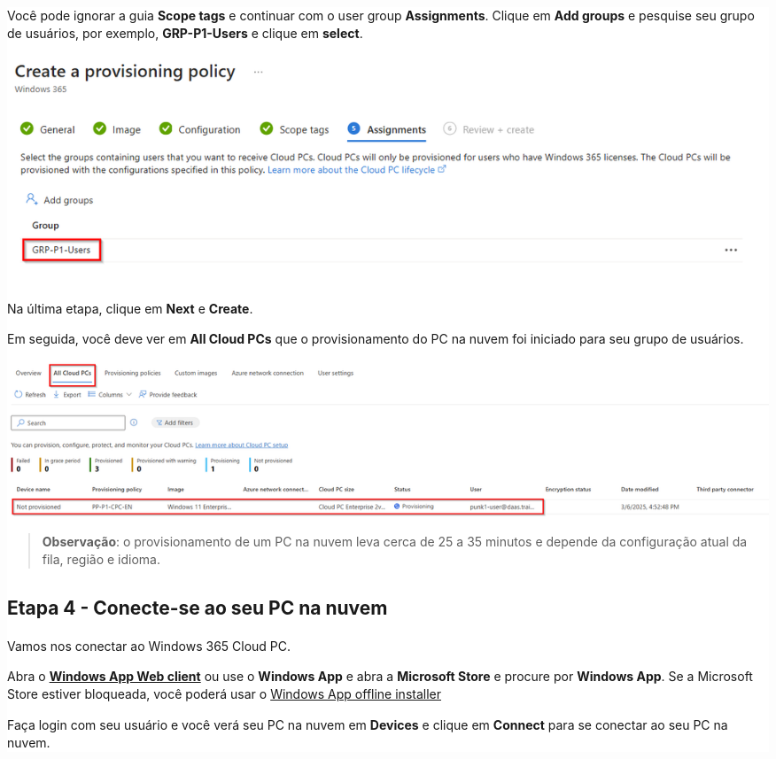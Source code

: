 Você pode ignorar a  guia **Scope tags** e continuar com o user group **Assignments**. Clique em **Add groups** e pesquise seu grupo de usuários, por exemplo, **GRP-P1-Users** e clique em **select**. 

![W365 Provisioning policy](../Images/W365/01-W365-Provisioning-5.png)

Na última etapa, clique em **Next** e **Create**. 

Em seguida, você deve ver em **All Cloud PCs** que o provisionamento do PC na nuvem foi iniciado para seu grupo de usuários. 

![W365 Provisioning policy](../Images/W365/01-W365-Provisioning-6.png)

> **Observação**: o provisionamento de um PC na nuvem leva cerca de 25 a 35 minutos e depende da configuração atual da fila, região e idioma.

## Etapa 4 - Conecte-se ao seu PC na nuvem

Vamos nos conectar ao Windows 365 Cloud PC.

Abra o [**Windows App Web client**](https://windows365.microsoft.com/ent) ou use o **Windows App** e abra a **Microsoft Store** e procure por **Windows App**. Se a Microsoft Store estiver bloqueada, você poderá usar o [Windows App offline installer](https://go.microsoft.com/fwlink/?linkid=2262633) 

Faça login com seu usuário e você verá seu PC na nuvem em **Devices** e clique em **Connect** para se conectar ao seu PC na nuvem.   
